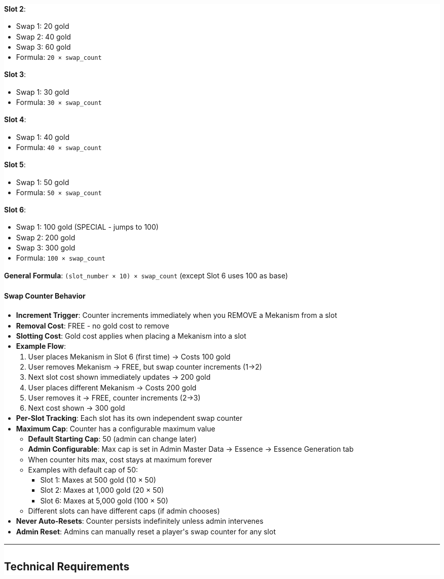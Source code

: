 **Slot 2**:
- Swap 1: 20 gold
- Swap 2: 40 gold
- Swap 3: 60 gold
- Formula: `20 × swap_count`

**Slot 3**:
- Swap 1: 30 gold
- Formula: `30 × swap_count`

**Slot 4**:
- Swap 1: 40 gold
- Formula: `40 × swap_count`

**Slot 5**:
- Swap 1: 50 gold
- Formula: `50 × swap_count`

**Slot 6**:
- Swap 1: 100 gold (SPECIAL - jumps to 100)
- Swap 2: 200 gold
- Swap 3: 300 gold
- Formula: `100 × swap_count`

**General Formula**: `(slot_number × 10) × swap_count` (except Slot 6 uses 100 as base)

#### Swap Counter Behavior
- **Increment Trigger**: Counter increments immediately when you REMOVE a Mekanism from a slot
- **Removal Cost**: FREE - no gold cost to remove
- **Slotting Cost**: Gold cost applies when placing a Mekanism into a slot
- **Example Flow**:
  1. User places Mekanism in Slot 6 (first time) → Costs 100 gold
  2. User removes Mekanism → FREE, but swap counter increments (1→2)
  3. Next slot cost shown immediately updates → 200 gold
  4. User places different Mekanism → Costs 200 gold
  5. User removes it → FREE, counter increments (2→3)
  6. Next cost shown → 300 gold
- **Per-Slot Tracking**: Each slot has its own independent swap counter
- **Maximum Cap**: Counter has a configurable maximum value
  - **Default Starting Cap**: 50 (admin can change later)
  - **Admin Configurable**: Max cap is set in Admin Master Data → Essence → Essence Generation tab
  - When counter hits max, cost stays at maximum forever
  - Examples with default cap of 50:
    - Slot 1: Maxes at 500 gold (10 × 50)
    - Slot 2: Maxes at 1,000 gold (20 × 50)
    - Slot 6: Maxes at 5,000 gold (100 × 50)
  - Different slots can have different caps (if admin chooses)
- **Never Auto-Resets**: Counter persists indefinitely unless admin intervenes
- **Admin Reset**: Admins can manually reset a player's swap counter for any slot

---

## Technical Requirements
